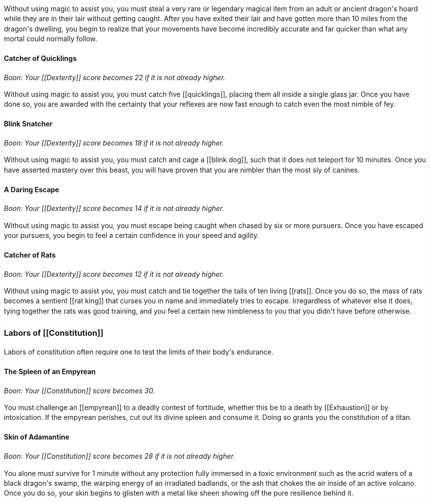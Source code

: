 Without using magic to assist you, you must steal a very rare or legendary magical item from an adult or ancient dragon's hoard while they are in their lair without getting caught. After you have exited their lair and have gotten more than 10 miles from the dragon's dwelling, you begin to realize that your movements have become incredibly accurate and far quicker than what any mortal could normally follow.

#### Catcher of Quicklings

*Boon: Your [[Dexterity]] score becomes 22 if it is not already higher.*

Without using magic to assist you, you must catch five [[quicklings]], placing them all inside a single glass jar. Once you have done so, you are awarded with the certainty that your reflexes are now fast enough to catch even the most nimble of fey.

#### Blink Snatcher

*Boon: Your [[Dexterity]] score becomes 18 if it is not already higher.*

Without using magic to assist you, you must catch and cage a [[blink dog]], such that it does not teleport for 10 minutes. Once you have asserted mastery over this beast, you will have proven that you are nimbler than the most sly of canines.

#### A Daring Escape

*Boon: Your [[Dexterity]] score becomes 14 if it is not already higher.*

Without using magic to assist you, you must escape being caught when chased by six or more pursuers. Once you have escaped your pursuers, you begin to feel a certain confidence in your speed and agility.

#### Catcher of Rats

*Boon: Your [[Dexterity]] score becomes 12 if it is not already higher.*

Without using magic to assist you, you must catch and tie together the tails of ten living [[rats]]. Once you do so, the mass of rats becomes a sentient [[rat king]] that curses you in name and immediately tries to escape. Irregardless of whatever else it does, tying together the rats was good training, and you feel a certain new nimbleness to you that you didn't have before otherwise.

### Labors of [[Constitution]]

Labors of constitution often require one to test the limits of their body's endurance.

#### The Spleen of an Empyrean

*Boon: Your [[Constitution]] score becomes 30.*

You must challenge an [[empyrean]] to a deadly contest of fortitude, whether this be to a death by [[Exhaustion]] or by intoxication. If the empyrean perishes, cut out its divine spleen and consume it. Doing so grants you the constitution of a titan.

#### Skin of Adamantine

*Boon: Your [[Constitution]] score becomes 28 if it is not already higher.*

You alone must survive for 1 minute without any protection fully immersed in a toxic environment such as the acrid waters of a black dragon's swamp, the warping energy of an irradiated badlands, or the ash that chokes the air inside of an active volcano. Once you do so, your skin begins to glisten with a metal like sheen showing off the pure resilience behind it.
